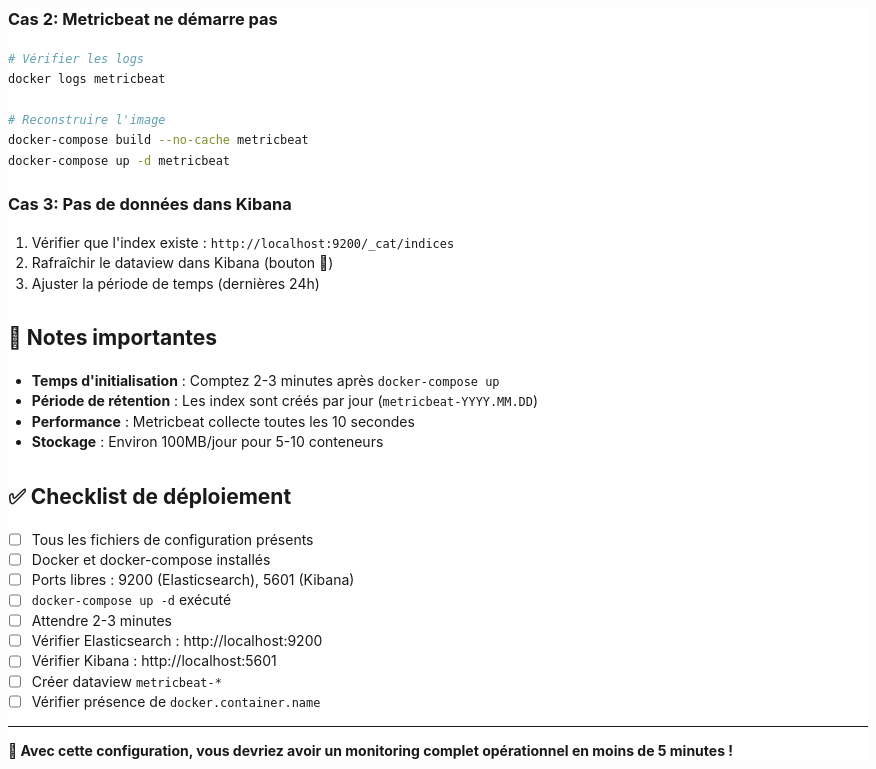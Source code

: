 ### Cas 2: Metricbeat ne démarre pas
```bash
# Vérifier les logs
docker logs metricbeat

# Reconstruire l'image
docker-compose build --no-cache metricbeat
docker-compose up -d metricbeat
```

### Cas 3: Pas de données dans Kibana
1. Vérifier que l'index existe : `http://localhost:9200/_cat/indices`
2. Rafraîchir le dataview dans Kibana (bouton 🔄)
3. Ajuster la période de temps (dernières 24h)

## 📝 Notes importantes

- **Temps d'initialisation** : Comptez 2-3 minutes après `docker-compose up`
- **Période de rétention** : Les index sont créés par jour (`metricbeat-YYYY.MM.DD`)
- **Performance** : Metricbeat collecte toutes les 10 secondes
- **Stockage** : Environ 100MB/jour pour 5-10 conteneurs

## ✅ Checklist de déploiement

- [ ] Tous les fichiers de configuration présents
- [ ] Docker et docker-compose installés
- [ ] Ports libres : 9200 (Elasticsearch), 5601 (Kibana)
- [ ] `docker-compose up -d` exécuté
- [ ] Attendre 2-3 minutes
- [ ] Vérifier Elasticsearch : http://localhost:9200
- [ ] Vérifier Kibana : http://localhost:5601
- [ ] Créer dataview `metricbeat-*`
- [ ] Vérifier présence de `docker.container.name`

---

**🎯 Avec cette configuration, vous devriez avoir un monitoring complet opérationnel en moins de 5 minutes !** 
